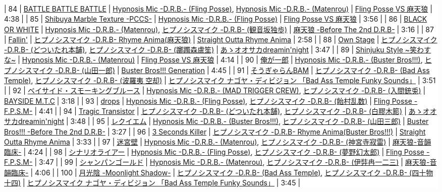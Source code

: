 | 84 | [BATTLE BATTLE BATTLE](https://open.spotify.com/track/6y6sr6JU7trV7rJZc7ypmw) | [Hypnosis Mic \-D.R.B.\- \(Fling Posse\)](https://open.spotify.com/artist/6rkkb4QMqvXTYUkvqpMG99), [Hypnosis Mic \-D.R.B.\- \(Matenrou\)](https://open.spotify.com/artist/3CzMFzHuMzbvcy0qhP0IHQ) | [Fling Posse VS 麻天狼](https://open.spotify.com/album/4IR8g08Ul53Oi80mXnU1GO) | 4:38 |
| 85 | [Shibuya Marble Texture \-PCCS\-](https://open.spotify.com/track/6u24qPPY0w9rJV8WnF6cpn) | [Hypnosis Mic \-D.R.B.\- \(Fling Posse\)](https://open.spotify.com/artist/6rkkb4QMqvXTYUkvqpMG99) | [Fling Posse VS 麻天狼](https://open.spotify.com/album/4IR8g08Ul53Oi80mXnU1GO) | 3:56 |
| 86 | [BLACK OR WHITE](https://open.spotify.com/track/1Us8GzdOVcU9DEjxm8FWgv) | [Hypnosis Mic \-D.R.B.\- \(Matenrou\)](https://open.spotify.com/artist/3CzMFzHuMzbvcy0qhP0IHQ), [ヒプノシスマイク \-D.R.B\- \(観音坂独歩\)](https://open.spotify.com/artist/1jFS1ybytbb9YCWaTnhQ7I) | [麻天狼 \-Before The 2nd D.R.B\-](https://open.spotify.com/album/6MDKhdY7JRI5ACH9zvlurd) | 3:16 |
| 87 | [Fallin'](https://open.spotify.com/track/4qU7s8kLI18bw6JNQcDJjA) | [ヒプノシスマイク \-D.R.B\- Rhyme Anima\(麻天狼\)](https://open.spotify.com/artist/2AT6gFE6PkBts8KDBzGpZy) | [Straight Outta Rhyme Anima](https://open.spotify.com/album/7FETrOg3fuRUyFQdFPwXDV) | 2:58 |
| 88 | [Own Stage](https://open.spotify.com/track/4myTd594xGtzwMYO0MzBx5) | [ヒプノシスマイク \-D.R.B\- \(どついたれ本舗\)](https://open.spotify.com/artist/0TzkULUsbQERyIc1LUiqQY), [ヒプノシスマイク \-D.R.B\- \(躑躅森盧笙\)](https://open.spotify.com/artist/77aokW0xiQYapVkj1FlD99) | [あゝオオサカdreamin'night](https://open.spotify.com/album/1vgwIdCgqnRbyqeZq1D9nX) | 3:47 |
| 89 | [Shinjuku Style \~笑わすな\~](https://open.spotify.com/track/248KcceO3fEEutYYEsBIp4) | [Hypnosis Mic \-D.R.B.\- \(Matenrou\)](https://open.spotify.com/artist/3CzMFzHuMzbvcy0qhP0IHQ) | [Fling Posse VS 麻天狼](https://open.spotify.com/album/4IR8g08Ul53Oi80mXnU1GO) | 4:14 |
| 90 | [俺が一郎](https://open.spotify.com/track/0XfGe25IjXcZLFkdsZl1ag) | [Hypnosis Mic \-D.R.B.\- \(Buster Bros!!!\)](https://open.spotify.com/artist/21JD92xWs4kPtf8Grcxp0G), [ヒプノシスマイク \-D.R.B\- \(山田一郎\)](https://open.spotify.com/artist/0Gd9H0nBs795UJxbfcRqpP) | [Buster Bros!!! Generation](https://open.spotify.com/album/2kh512OEYe5DCPIHpeI1Ra) | 4:45 |
| 91 | [そうぎゃらんBAM](https://open.spotify.com/track/7gINxzz4ErVMK3FAli7Bt7) | [ヒプノシスマイク \-D.R.B\- \(Bad Ass Temple\)](https://open.spotify.com/artist/3fokOZQsXMeMTyvGHofqup), [ヒプノシスマイク \-D.R.B\- \(波羅夷 空却\)](https://open.spotify.com/artist/6c1w45xLPDcBpx1O1I1h8t) | [ヒプノシスマイク ナゴヤ・ディビジョン 「Bad Ass Temple Funky Sounds」](https://open.spotify.com/album/3Pg91xTkAqVwjyHn3qm8gt) | 3:51 |
| 92 | [ベイサイド・スモーキングブルース](https://open.spotify.com/track/2QboLtJLsZYHbEBAUVp1MJ) | [Hypnosis Mic \-D.R.B.\- \(MAD TRIGGER CREW\)](https://open.spotify.com/artist/712hLiKHkzJvum5zikt85g), [ヒプノシスマイク \-D.R.B\- \(入間銃兎\)](https://open.spotify.com/artist/7dqg9aMu2T8vMb9ecbke7o) | [BAYSIDE M.T.C](https://open.spotify.com/album/6qEjMyfSTCsx5QdkLZu6vQ) | 3:18 |
| 93 | [drops](https://open.spotify.com/track/0WhtNiffBKTgsLPP0y3opD) | [Hypnosis Mic \-D.R.B.\- \(Fling Posse\)](https://open.spotify.com/artist/6rkkb4QMqvXTYUkvqpMG99), [ヒプノシスマイク \-D.R.B\- \(飴村乱数\)](https://open.spotify.com/artist/0oVhaLxRCPaOWacVjswYPv) | [Fling Posse \-F.P.S.M\-](https://open.spotify.com/album/2JILUvLYmUPwVVWavanNIm) | 4:41 |
| 94 | [Tragic Transistor](https://open.spotify.com/track/63VoKS9ZgCDoNpayR3FMbE) | [ヒプノシスマイク \-D.R.B\- \(どついたれ本舗\)](https://open.spotify.com/artist/0TzkULUsbQERyIc1LUiqQY), [ヒプノシスマイク \-D.R.B\- \(白膠木簓\)](https://open.spotify.com/artist/4SS4YVo8PVJzZALBxMep4G) | [あゝオオサカdreamin'night](https://open.spotify.com/album/1vgwIdCgqnRbyqeZq1D9nX) | 3:48 |
| 95 | [レクイエム](https://open.spotify.com/track/2NZe5OoZYvvevvwCc04G8T) | [Hypnosis Mic \-D.R.B.\- \(Buster Bros!!!\)](https://open.spotify.com/artist/21JD92xWs4kPtf8Grcxp0G), [ヒプノシスマイク \-D.R.B\- \(山田三郎\)](https://open.spotify.com/artist/2sXk5JWxoBwkLftnTcCFN8) | [Buster Bros!!! \-Before The 2nd D.R.B\-](https://open.spotify.com/album/7vXVGfrEiSCKHl95E5IMBo) | 3:27 |
| 96 | [3 Seconds Killer](https://open.spotify.com/track/2QSddtVDcr0ljpiA2Opm52) | [ヒプノシスマイク \-D.R.B\- Rhyme Anima\(Buster Bros!!!\)](https://open.spotify.com/artist/4kg2eBCJZwye0HdtB1EbPz) | [Straight Outta Rhyme Anima](https://open.spotify.com/album/7FETrOg3fuRUyFQdFPwXDV) | 3:33 |
| 97 | [迷宮壁](https://open.spotify.com/track/26DawEJii5pniBuV1R7Tzk) | [Hypnosis Mic \-D.R.B.\- \(Matenrou\)](https://open.spotify.com/artist/3CzMFzHuMzbvcy0qhP0IHQ), [ヒプノシスマイク \-D.R.B\- \(神宮寺寂雷\)](https://open.spotify.com/artist/6GLJqeXo7O5WlJFHjCrYDg) | [麻天狼\-音韻臨床\-](https://open.spotify.com/album/1L7rYeg48fO4fvhBLY9bE9) | 4:24 |
| 98 | [シナリオライアー](https://open.spotify.com/track/1ur4nuxIY0LWcdfyum2hFC) | [Hypnosis Mic \-D.R.B.\- \(Fling Posse\)](https://open.spotify.com/artist/6rkkb4QMqvXTYUkvqpMG99), [ヒプノシスマイク \-D.R.B\- \(夢野幻太郎\)](https://open.spotify.com/artist/6BWqrRjmPFKofxtmHXd4mG) | [Fling Posse \-F.P.S.M\-](https://open.spotify.com/album/2JILUvLYmUPwVVWavanNIm) | 3:47 |
| 99 | [シャンパンゴールド](https://open.spotify.com/track/1CmLPCjKeT0E74baLTVaFV) | [Hypnosis Mic \-D.R.B.\- \(Matenrou\)](https://open.spotify.com/artist/3CzMFzHuMzbvcy0qhP0IHQ), [ヒプノシスマイク \-D.R.B\- \(伊弉冉一二三\)](https://open.spotify.com/artist/6eQaoV4hcIjHERsUBZILMp) | [麻天狼\-音韻臨床\-](https://open.spotify.com/album/1L7rYeg48fO4fvhBLY9bE9) | 4:06 |
| 100 | [月光陰 \-Moonlight Shadow\-](https://open.spotify.com/track/5MKOwGFsUcF1HwyUiDlzGf) | [ヒプノシスマイク \-D.R.B\- \(Bad Ass Temple\)](https://open.spotify.com/artist/3fokOZQsXMeMTyvGHofqup), [ヒプノシスマイク \-D.R.B\- \(四十物 十四\)](https://open.spotify.com/artist/0T5lSNqv0Utp1JPA21CWDw) | [ヒプノシスマイク ナゴヤ・ディビジョン 「Bad Ass Temple Funky Sounds」](https://open.spotify.com/album/3Pg91xTkAqVwjyHn3qm8gt) | 3:45 |